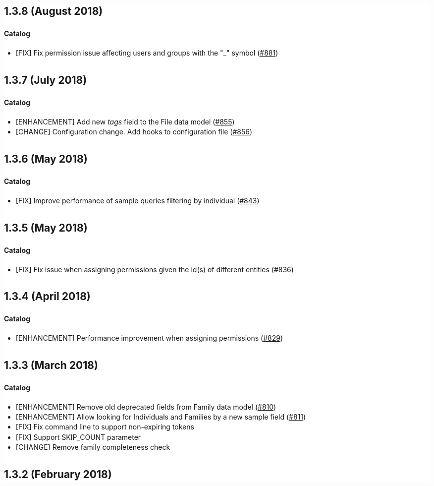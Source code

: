 ## 1.3.8 \(August 2018\)

#### **Catalog**

* \[FIX\] Fix permission issue affecting users and groups with the "\_" symbol \([\#881](https://github.com/opencb/opencga/issues#881)\)

## 1.3.7 \(July 2018\)

#### **Catalog**

* \[ENHANCEMENT\] Add new _tags_ field to the File data model \([\#855](https://github.com/opencb/opencga/issues#855)\)
* \[CHANGE\] Configuration change. Add hooks to configuration file \([\#856](https://github.com/opencb/opencga/issues#856)\)

## 1.3.6 \(May 2018\)

#### **Catalog**

* \[FIX\] Improve performance of sample queries filtering by individual \([\#843](https://github.com/opencb/opencga/issues#843)\)

## 1.3.5 \(May 2018\)

#### **Catalog**

* \[FIX\] Fix issue when assigning permissions given the id\(s\) of different entities  \([\#836](https://github.com/opencb/opencga/issues#836)\)

## 1.3.4 \(April 2018\)

#### **Catalog**

* \[ENHANCEMENT\] Performance improvement when assigning permissions  \([\#829](https://github.com/opencb/opencga/issues#829)\)

## 1.3.3 \(March 2018\)

#### **Catalog**

* \[ENHANCEMENT\] Remove old deprecated fields from Family data model \([\#810](https://github.com/opencb/opencga/issues#810)\)
* \[ENHANCEMENT\] Allow looking for Individuals and Families by a new sample field \([\#811](https://github.com/opencb/opencga/issues#811)\)
* \[FIX\] Fix command line to support non-expiring tokens
* \[FIX\] Support SKIP\_COUNT parameter
* \[CHANGE\] Remove family completeness check

## 1.3.2 \(February 2018\)
